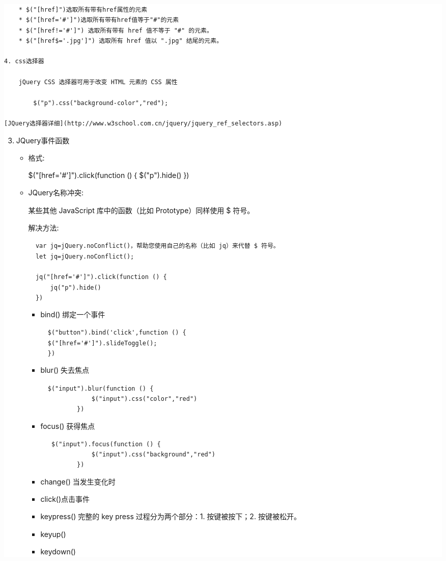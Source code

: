 		* $("[href]")选取所有带有href属性的元素
		* $("[href='#']")选取所有带有href值等于"#"的元素
		* $("[href!='#']") 选取所有带有 href 值不等于 "#" 的元素。
		* $("[href$='.jpg']") 选取所有 href 值以 ".jpg" 结尾的元素。

	4. css选择器

		jQuery CSS 选择器可用于改变 HTML 元素的 CSS 属性

			$("p").css("background-color","red");

	[JQuery选择器详细](http://www.w3school.com.cn/jquery/jquery_ref_selectors.asp)

3. JQuery事件函数

	* 格式:

		$("[href='#']").click(function () {
            $("p").hide()
        })


	* JQuery名称冲突:

		某些其他 JavaScript 库中的函数（比如 Prototype）同样使用 $ 符号。

		解决方法:

			var jq=jQuery.noConflict()，帮助您使用自己的名称（比如 jq）来代替 $ 符号。
			let jq=jQuery.noConflict();
	
	        jq("[href='#']").click(function () {
	            jq("p").hide()
	        })

		* bind()  绑定一个事件

				$("button").bind('click',function () {
	            $("[href='#']").slideToggle();
	        	})

		* blur()  失去焦点

				$("input").blur(function () {
				            $("input").css("color","red")
				        })

		* focus() 获得焦点

				 $("input").focus(function () {
				            $("input").css("background","red")
				        })

		* change() 当发生变化时
		* click()点击事件

		* keypress()
		完整的 key press 过程分为两个部分：1. 按键被按下；2. 按键被松开。
		* keyup()
		* keydown()
